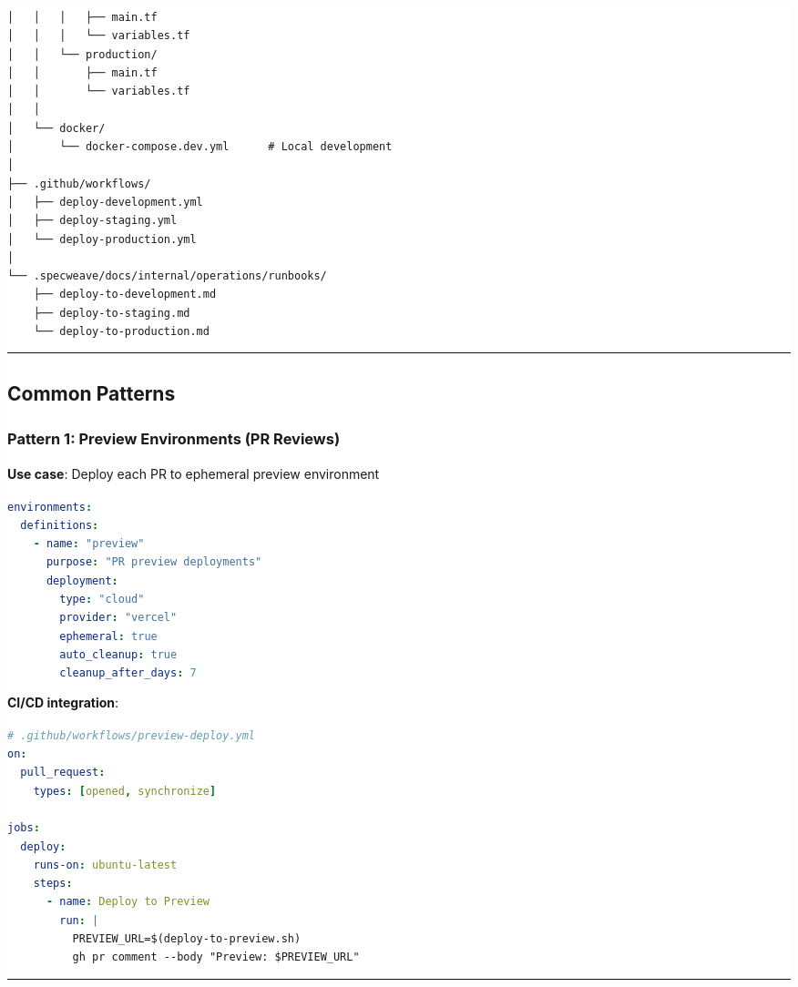 ```
│   │   │   ├── main.tf
│   │   │   └── variables.tf
│   │   └── production/
│   │       ├── main.tf
│   │       └── variables.tf
│   │
│   └── docker/
│       └── docker-compose.dev.yml      # Local development
│
├── .github/workflows/
│   ├── deploy-development.yml
│   ├── deploy-staging.yml
│   └── deploy-production.yml
│
└── .specweave/docs/internal/operations/runbooks/
    ├── deploy-to-development.md
    ├── deploy-to-staging.md
    └── deploy-to-production.md
```

---

## Common Patterns

### Pattern 1: Preview Environments (PR Reviews)

**Use case**: Deploy each PR to ephemeral preview environment

```yaml
environments:
  definitions:
    - name: "preview"
      purpose: "PR preview deployments"
      deployment:
        type: "cloud"
        provider: "vercel"
        ephemeral: true
        auto_cleanup: true
        cleanup_after_days: 7
```

**CI/CD integration**:
```yaml
# .github/workflows/preview-deploy.yml
on:
  pull_request:
    types: [opened, synchronize]

jobs:
  deploy:
    runs-on: ubuntu-latest
    steps:
      - name: Deploy to Preview
        run: |
          PREVIEW_URL=$(deploy-to-preview.sh)
          gh pr comment --body "Preview: $PREVIEW_URL"
```

---